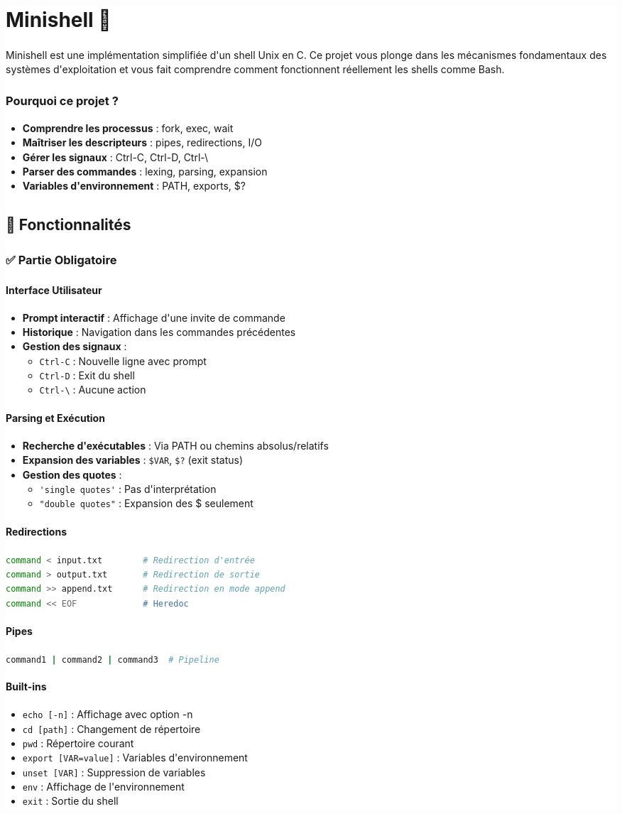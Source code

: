 # Minishell 🐚

Minishell est une implémentation simplifiée d'un shell Unix en C. Ce projet vous plonge dans les mécanismes fondamentaux des systèmes d'exploitation et vous fait comprendre comment fonctionnent réellement les shells comme Bash.

### Pourquoi ce projet ?
- **Comprendre les processus** : fork, exec, wait
- **Maîtriser les descripteurs** : pipes, redirections, I/O
- **Gérer les signaux** : Ctrl-C, Ctrl-D, Ctrl-\
- **Parser des commandes** : lexing, parsing, expansion
- **Variables d'environnement** : PATH, exports, $?

## 🎯 Fonctionnalités

### ✅ Partie Obligatoire

#### Interface Utilisateur
- **Prompt interactif** : Affichage d'une invite de commande
- **Historique** : Navigation dans les commandes précédentes
- **Gestion des signaux** :
  - `Ctrl-C` : Nouvelle ligne avec prompt
  - `Ctrl-D` : Exit du shell
  - `Ctrl-\` : Aucune action

#### Parsing et Exécution
- **Recherche d'exécutables** : Via PATH ou chemins absolus/relatifs
- **Expansion des variables** : `$VAR`, `$?` (exit status)
- **Gestion des quotes** :
  - `'single quotes'` : Pas d'interprétation
  - `"double quotes"` : Expansion des $ seulement

#### Redirections
```bash
command < input.txt        # Redirection d'entrée
command > output.txt       # Redirection de sortie
command >> append.txt      # Redirection en mode append
command << EOF             # Heredoc
```

#### Pipes
```bash
command1 | command2 | command3  # Pipeline
```

#### Built-ins
- `echo [-n]` : Affichage avec option -n
- `cd [path]` : Changement de répertoire
- `pwd` : Répertoire courant
- `export [VAR=value]` : Variables d'environnement
- `unset [VAR]` : Suppression de variables
- `env` : Affichage de l'environnement
- `exit` : Sortie du shell
